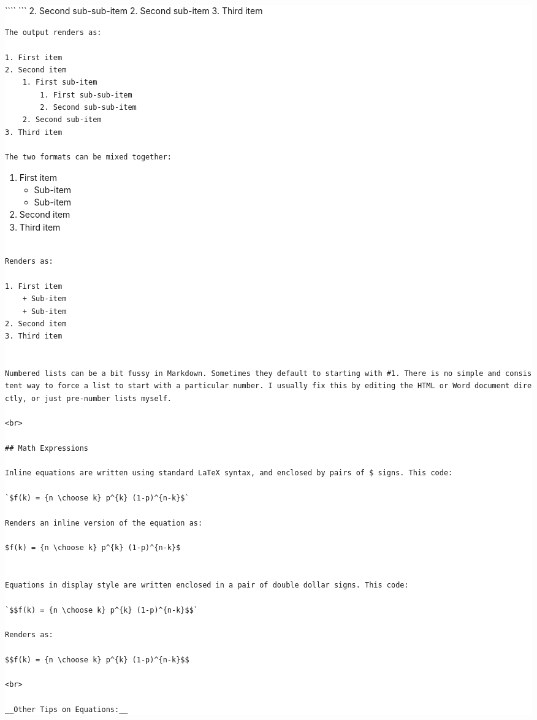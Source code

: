 ```` ```
        2. Second sub-sub-item
    2. Second sub-item
3. Third item
```
The output renders as:

1. First item
2. Second item
    1. First sub-item
        1. First sub-sub-item
        2. Second sub-sub-item
    2. Second sub-item
3. Third item

The two formats can be mixed together:
```
1. First item
    + Sub-item
    + Sub-item
2. Second item
3. Third item
```

Renders as: 

1. First item
    + Sub-item
    + Sub-item
2. Second item
3. Third item


Numbered lists can be a bit fussy in Markdown. Sometimes they default to starting with #1. There is no simple and consistent way to force a list to start with a particular number. I usually fix this by editing the HTML or Word document directly, or just pre-number lists myself.  

<br>

## Math Expressions

Inline equations are written using standard LaTeX syntax, and enclosed by pairs of $ signs. This code:

`$f(k) = {n \choose k} p^{k} (1-p)^{n-k}$`

Renders an inline version of the equation as:

$f(k) = {n \choose k} p^{k} (1-p)^{n-k}$ 


Equations in display style are written enclosed in a pair of double dollar signs. This code:

`$$f(k) = {n \choose k} p^{k} (1-p)^{n-k}$$`

Renders as:

$$f(k) = {n \choose k} p^{k} (1-p)^{n-k}$$

<br>

__Other Tips on Equations:__

````